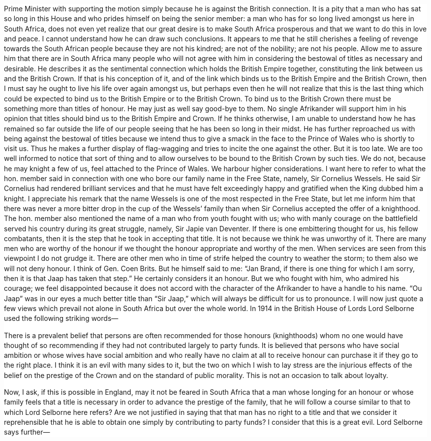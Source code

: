 Prime Minister with supporting the motion simply because he is against the British connection. It is a pity that a man who has sat so long in this House and who prides himself on being the senior member: a man who has for so long lived amongst us here in South Africa, does not even yet realize that our great desire is to make South Africa prosperous and that we want to do this in love and peace. I cannot understand how he can draw such conclusions. It appears to me that he still cherishes a feeling of revenge towards the South African people because they are not his kindred; are not of the nobility; are not his people. Allow me to assure him that there are in South Africa many people who will not agree with him in considering the bestowal of titles as necessary and desirable. He describes it as the sentimental connection which holds the British Empire together, constituting the link between us and the British Crown. If that is his conception of it, and of the link which binds us to the British Empire and the British Crown, then I must say he ought to live his life over again amongst us, but perhaps even then he will not realize that this is the last thing which could be expected to bind us to the British Empire or to the British Crown. To bind us to the British Crown there must be something more than titles of honour. He may just as well say good-bye to them. No single Afrikander will support him in his opinion that titles should bind us to the British Empire and Crown. If he thinks otherwise, I am unable to understand how he has remained so far outside the life of our people seeing that he has been so long in their midst. He has further reproached us with being against the bestowal of titles because we intend thus to give a smack in the face to the Prince of Wales who is shortly to visit us. Thus he makes a further display of flag-wagging and tries to incite the one against the other. But it is too late. We are too well informed to notice that sort of thing and to allow ourselves to be bound to the British Crown by such ties. We do not, because he may knight a few of us, feel attached to the Prince of Wales. We harbour higher considerations. I want here to refer to what the hon. member said in connection with one who bore our family name in the Free State, namely, Sir Cornelius Wessels. He said Sir Cornelius had rendered brilliant services and that he must have felt exceedingly happy and gratified when the King dubbed him a knight. I appreciate his remark that the name Wessels is one of the most respected in the Free State, but let me inform him that there was never a more bitter drop in the cup of the Wessels&#x2019; family than when Sir Cornelius accepted the offer of a knighthood. The hon. member also mentioned the name of a man who from youth fought with us; who with manly courage on the battlefield served his country during its great struggle, namely, Sir Japie van Deventer. If there is one embittering thought for us, his fellow combatants, then it is the step that he took in accepting that title. It is not because we think he was unworthy of it. There are many men who are worthy of the honour if we thought the honour appropriate and worthy of the men. When services are seen from this viewpoint I do not grudge it. There are other men who in time of strife helped the country to weather the storm; to them also we will not deny honour. I think of Gen. Coen Brits. But he himself said to me: &#x201C;Jan Brand, if there is one thing for which I am sorry, then it is <span class="col_295-296" refersTo="page_0228"/>that Jaap has taken that step.&#x201D; He certainly considers it an honour. But we who fought with him, who admired his courage; we feel disappointed because it does not accord with the character of the Afrikander to have a handle to his name. &#x201C;Ou Jaap&#x201D; was in our eyes a much better title than &#x201C;Sir Jaap,&#x201D; which will always be difficult for us to pronounce. I will now just quote a few views which prevail not alone in South Africa but over the whole world. In 1914 in the British House of Lords Lord Selborne used the following striking words&#x2014;</p>

<block name="quote">There is a prevalent belief that persons are often recommended for those honours (knighthoods) whom no one would have thought of so recommending if they had not contributed largely to party funds. It is believed that persons who have social ambition or whose wives have social ambition and who really have no claim at all to receive honour can purchase it if they go to the right place. I think it is an evil with many sides to it, but the two on which I wish to lay stress are the injurious effects of the belief on the prestige of the Crown and on the standard of public morality. This is not an occasion to talk about loyalty.</block>

<p>Now, I ask, if this is possible in England, may it not be feared in South Africa that a man whose longing for an honour or whose family feels that a title is necessary in order to advance the prestige of the family, that he will follow a course similar to that to which Lord Selborne here refers? Are we not justified in saying that that man has no right to a title and that we consider it reprehensible that he is able to obtain one simply by contributing to party funds? I consider that this is a great evil. Lord Selborne says further&#x2014;</p>
